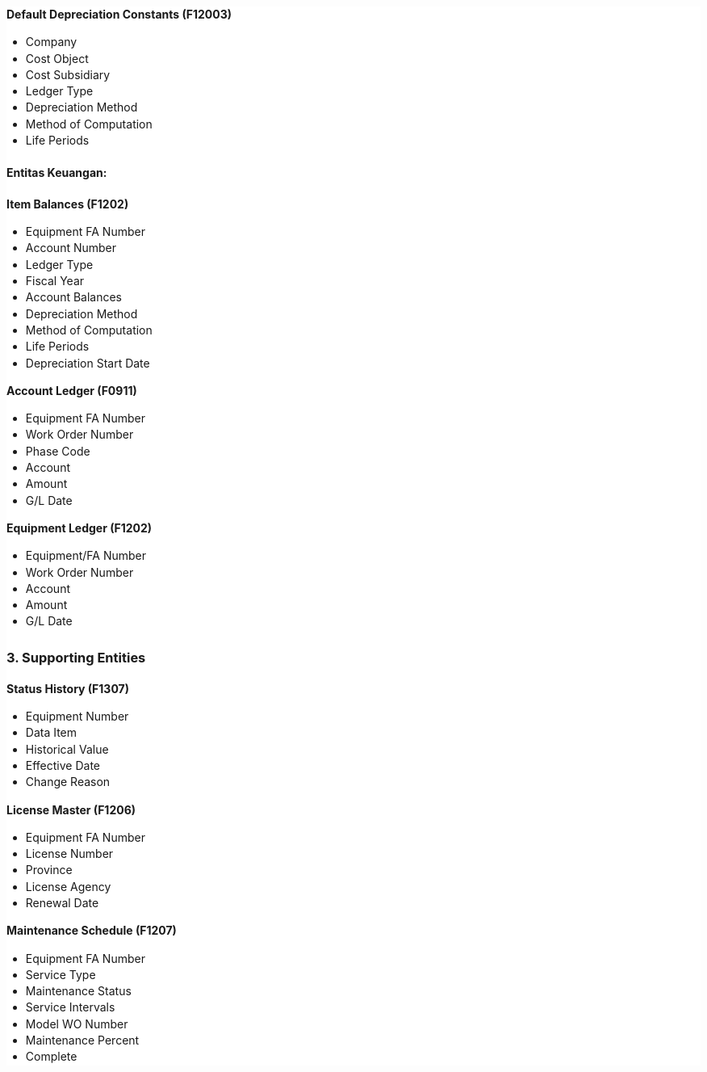 **Default Depreciation Constants (F12003)**
- Company
- Cost Object
- Cost Subsidiary
- Ledger Type
- Depreciation Method
- Method of Computation
- Life Periods

#### Entitas Keuangan:

**Item Balances (F1202)**
- Equipment FA Number
- Account Number
- Ledger Type
- Fiscal Year
- Account Balances
- Depreciation Method
- Method of Computation
- Life Periods
- Depreciation Start Date

**Account Ledger (F0911)**
- Equipment FA Number
- Work Order Number
- Phase Code
- Account
- Amount
- G/L Date

**Equipment Ledger (F1202)**
- Equipment/FA Number
- Work Order Number
- Account
- Amount
- G/L Date

### 3. Supporting Entities

**Status History (F1307)**
- Equipment Number
- Data Item
- Historical Value
- Effective Date
- Change Reason

**License Master (F1206)**
- Equipment FA Number
- License Number
- Province
- License Agency
- Renewal Date

**Maintenance Schedule (F1207)**
- Equipment FA Number
- Service Type
- Maintenance Status
- Service Intervals
- Model WO Number
- Maintenance Percent
- Complete

